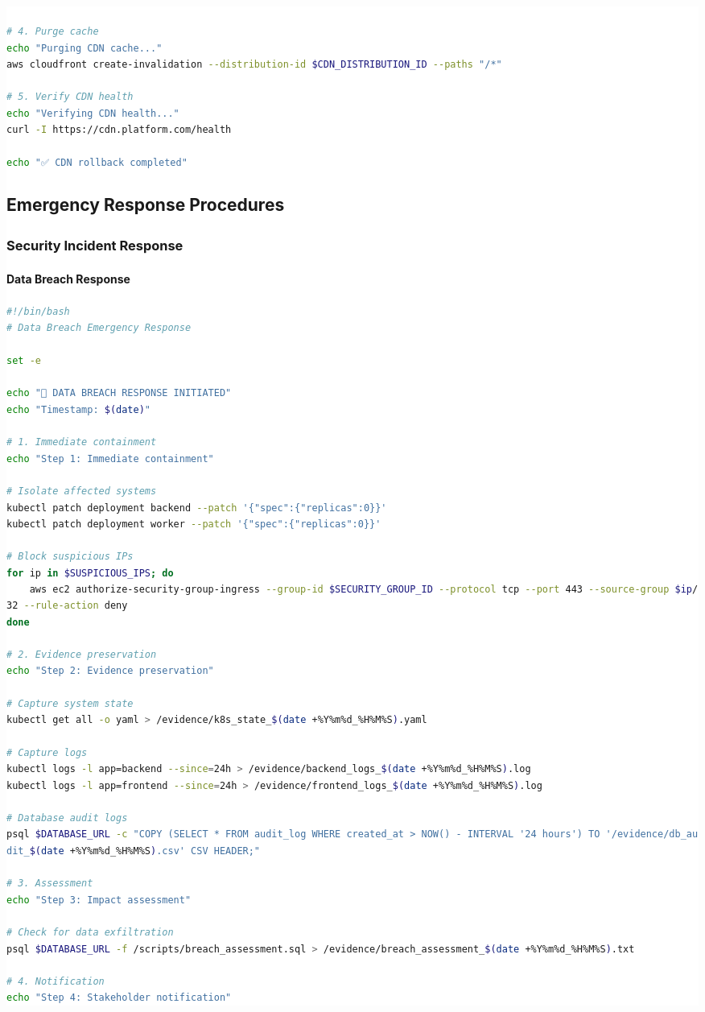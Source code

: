 ```bash

# 4. Purge cache
echo "Purging CDN cache..."
aws cloudfront create-invalidation --distribution-id $CDN_DISTRIBUTION_ID --paths "/*"

# 5. Verify CDN health
echo "Verifying CDN health..."
curl -I https://cdn.platform.com/health

echo "✅ CDN rollback completed"
```

## Emergency Response Procedures

### Security Incident Response

#### Data Breach Response

```bash
#!/bin/bash
# Data Breach Emergency Response

set -e

echo "🚨 DATA BREACH RESPONSE INITIATED"
echo "Timestamp: $(date)"

# 1. Immediate containment
echo "Step 1: Immediate containment"

# Isolate affected systems
kubectl patch deployment backend --patch '{"spec":{"replicas":0}}'
kubectl patch deployment worker --patch '{"spec":{"replicas":0}}'

# Block suspicious IPs
for ip in $SUSPICIOUS_IPS; do
    aws ec2 authorize-security-group-ingress --group-id $SECURITY_GROUP_ID --protocol tcp --port 443 --source-group $ip/32 --rule-action deny
done

# 2. Evidence preservation
echo "Step 2: Evidence preservation"

# Capture system state
kubectl get all -o yaml > /evidence/k8s_state_$(date +%Y%m%d_%H%M%S).yaml

# Capture logs
kubectl logs -l app=backend --since=24h > /evidence/backend_logs_$(date +%Y%m%d_%H%M%S).log
kubectl logs -l app=frontend --since=24h > /evidence/frontend_logs_$(date +%Y%m%d_%H%M%S).log

# Database audit logs
psql $DATABASE_URL -c "COPY (SELECT * FROM audit_log WHERE created_at > NOW() - INTERVAL '24 hours') TO '/evidence/db_audit_$(date +%Y%m%d_%H%M%S).csv' CSV HEADER;"

# 3. Assessment
echo "Step 3: Impact assessment"

# Check for data exfiltration
psql $DATABASE_URL -f /scripts/breach_assessment.sql > /evidence/breach_assessment_$(date +%Y%m%d_%H%M%S).txt

# 4. Notification
echo "Step 4: Stakeholder notification"
```